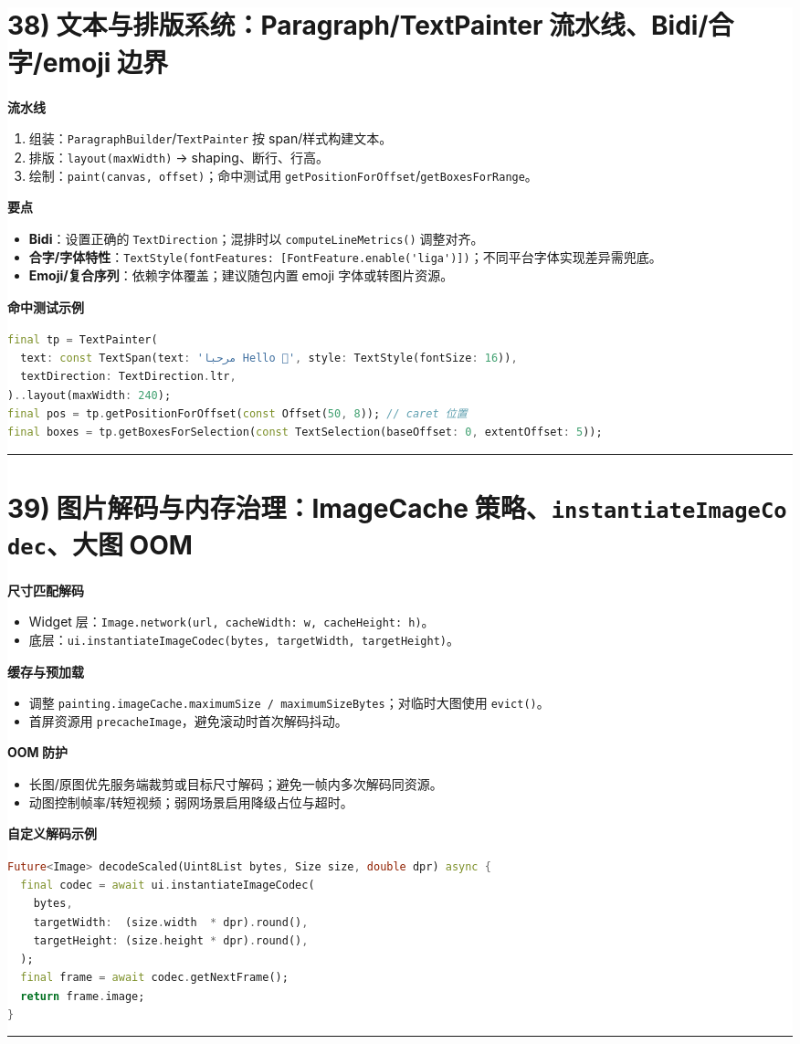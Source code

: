 
# 38) 文本与排版系统：Paragraph/TextPainter 流水线、Bidi/合字/emoji 边界

**流水线**
1) 组装：`ParagraphBuilder`/`TextPainter` 按 span/样式构建文本。  
2) 排版：`layout(maxWidth)` → shaping、断行、行高。  
3) 绘制：`paint(canvas, offset)`；命中测试用 `getPositionForOffset`/`getBoxesForRange`。

**要点**
- **Bidi**：设置正确的 `TextDirection`；混排时以 `computeLineMetrics()` 调整对齐。  
- **合字/字体特性**：`TextStyle(fontFeatures: [FontFeature.enable('liga')])`；不同平台字体实现差异需兜底。  
- **Emoji/复合序列**：依赖字体覆盖；建议随包内置 emoji 字体或转图片资源。

**命中测试示例**
```dart
final tp = TextPainter(
  text: const TextSpan(text: 'مرحبا Hello 👋', style: TextStyle(fontSize: 16)),
  textDirection: TextDirection.ltr,
)..layout(maxWidth: 240);
final pos = tp.getPositionForOffset(const Offset(50, 8)); // caret 位置
final boxes = tp.getBoxesForSelection(const TextSelection(baseOffset: 0, extentOffset: 5));
```

---

# 39) 图片解码与内存治理：ImageCache 策略、`instantiateImageCodec`、大图 OOM

**尺寸匹配解码**
- Widget 层：`Image.network(url, cacheWidth: w, cacheHeight: h)`。  
- 底层：`ui.instantiateImageCodec(bytes, targetWidth, targetHeight)`。

**缓存与预加载**
- 调整 `painting.imageCache.maximumSize / maximumSizeBytes`；对临时大图使用 `evict()`。  
- 首屏资源用 `precacheImage`，避免滚动时首次解码抖动。

**OOM 防护**
- 长图/原图优先服务端裁剪或目标尺寸解码；避免一帧内多次解码同资源。  
- 动图控制帧率/转短视频；弱网场景启用降级占位与超时。

**自定义解码示例**
```dart
Future<Image> decodeScaled(Uint8List bytes, Size size, double dpr) async {
  final codec = await ui.instantiateImageCodec(
    bytes,
    targetWidth:  (size.width  * dpr).round(),
    targetHeight: (size.height * dpr).round(),
  );
  final frame = await codec.getNextFrame();
  return frame.image;
}
```

---